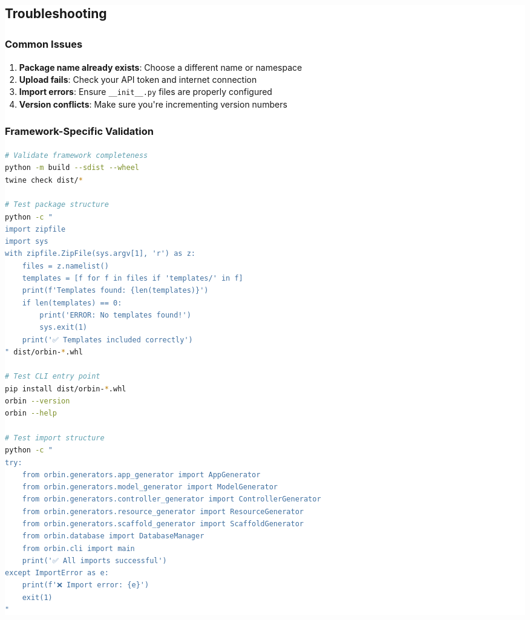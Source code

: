 ## Troubleshooting

### Common Issues

1. **Package name already exists**: Choose a different name or namespace
2. **Upload fails**: Check your API token and internet connection
3. **Import errors**: Ensure `__init__.py` files are properly configured
4. **Version conflicts**: Make sure you're incrementing version numbers

### Framework-Specific Validation

```bash
# Validate framework completeness
python -m build --sdist --wheel
twine check dist/*

# Test package structure
python -c "
import zipfile
import sys
with zipfile.ZipFile(sys.argv[1], 'r') as z:
    files = z.namelist()
    templates = [f for f in files if 'templates/' in f]
    print(f'Templates found: {len(templates)}')
    if len(templates) == 0:
        print('ERROR: No templates found!')
        sys.exit(1)
    print('✅ Templates included correctly')
" dist/orbin-*.whl

# Test CLI entry point
pip install dist/orbin-*.whl
orbin --version
orbin --help

# Test import structure
python -c "
try:
    from orbin.generators.app_generator import AppGenerator
    from orbin.generators.model_generator import ModelGenerator
    from orbin.generators.controller_generator import ControllerGenerator
    from orbin.generators.resource_generator import ResourceGenerator
    from orbin.generators.scaffold_generator import ScaffoldGenerator
    from orbin.database import DatabaseManager
    from orbin.cli import main
    print('✅ All imports successful')
except ImportError as e:
    print(f'❌ Import error: {e}')
    exit(1)
"
```
